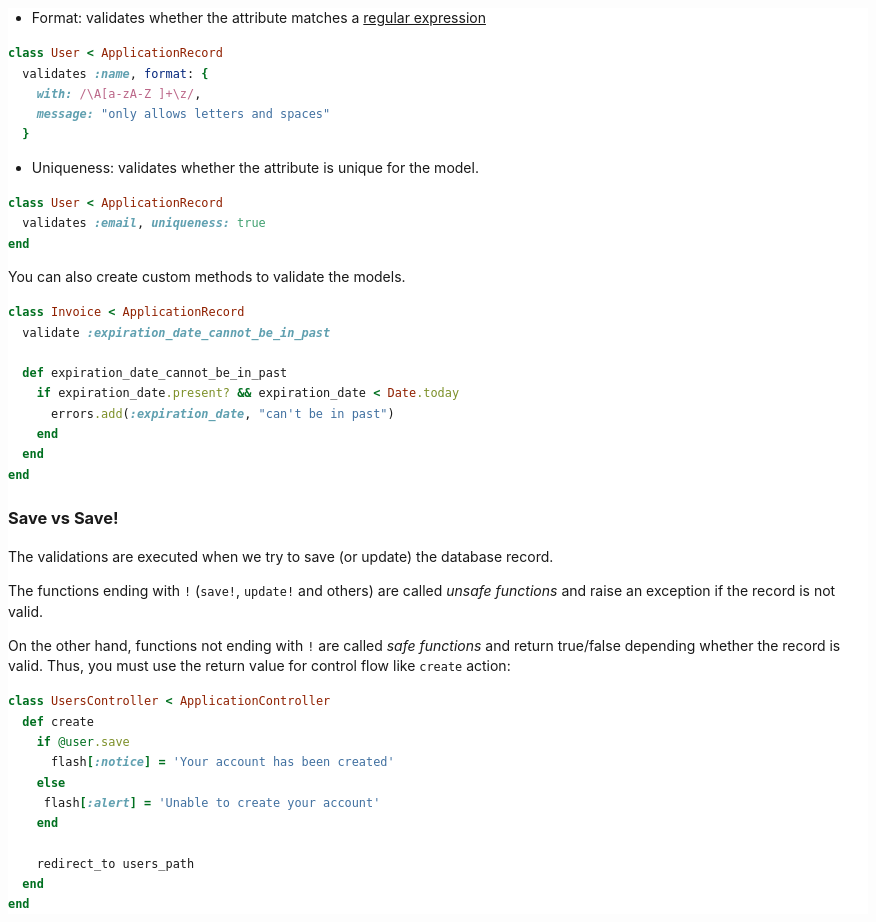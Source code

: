 - Format: validates whether the attribute matches a [regular expression](https://www.rubyguides.com/2015/06/ruby-regex/)

```ruby
class User < ApplicationRecord
  validates :name, format: {
    with: /\A[a-zA-Z ]+\z/,
    message: "only allows letters and spaces"
  }
```

- Uniqueness: validates whether the attribute is unique for the model.

```ruby
class User < ApplicationRecord
  validates :email, uniqueness: true
end
```

You can also create custom methods to validate the models.

```ruby
class Invoice < ApplicationRecord
  validate :expiration_date_cannot_be_in_past

  def expiration_date_cannot_be_in_past
    if expiration_date.present? && expiration_date < Date.today
      errors.add(:expiration_date, "can't be in past")
    end
  end
end
```

### Save vs Save!

The validations are executed when we try to save (or update) the
database record.

The functions ending with `!` (`save!`, `update!` and others) are called
_unsafe functions_ and raise an exception if the record is not valid.

On the other hand, functions not ending with `!` are called _safe
functions_ and return true/false depending whether the record is valid.
Thus, you must use the return value for control flow like `create`
action:

```ruby
class UsersController < ApplicationController
  def create
    if @user.save
      flash[:notice] = 'Your account has been created'
    else
     flash[:alert] = 'Unable to create your account'
    end

    redirect_to users_path
  end
end
```

